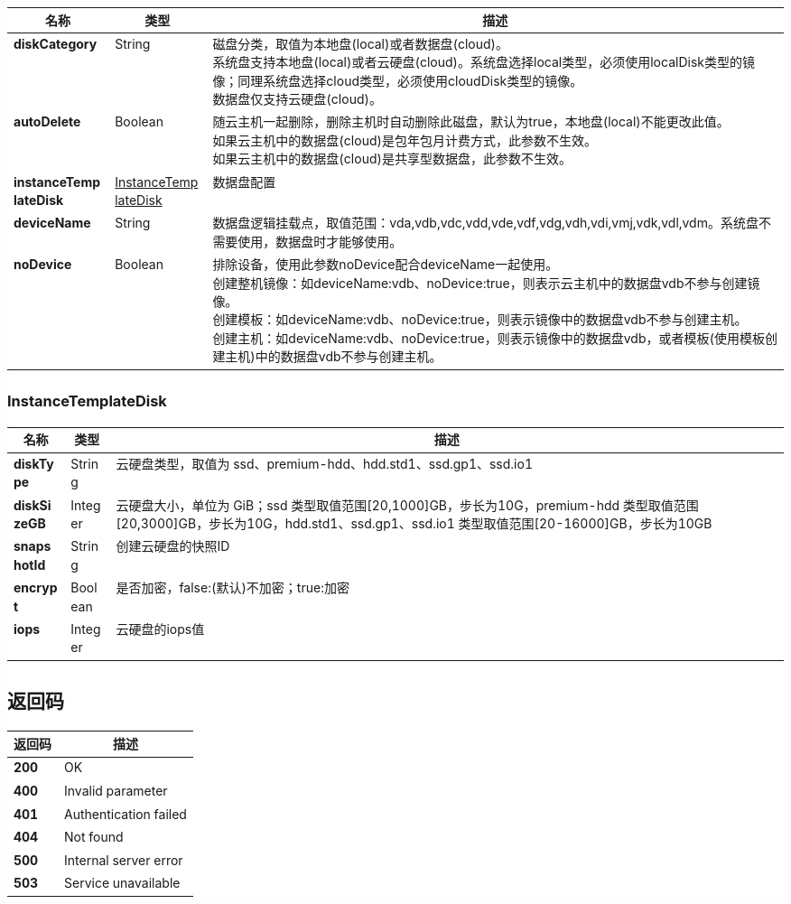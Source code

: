 |名称|类型|描述|
|---|---|---|
|**diskCategory**|String|磁盘分类，取值为本地盘(local)或者数据盘(cloud)。<br>系统盘支持本地盘(local)或者云硬盘(cloud)。系统盘选择local类型，必须使用localDisk类型的镜像；同理系统盘选择cloud类型，必须使用cloudDisk类型的镜像。<br>数据盘仅支持云硬盘(cloud)。<br>|
|**autoDelete**|Boolean|随云主机一起删除，删除主机时自动删除此磁盘，默认为true，本地盘(local)不能更改此值。<br>如果云主机中的数据盘(cloud)是包年包月计费方式，此参数不生效。<br>如果云主机中的数据盘(cloud)是共享型数据盘，此参数不生效。<br>|
|**instanceTemplateDisk**|[InstanceTemplateDisk](describeinstancetemplates#instancetemplatedisk)|数据盘配置|
|**deviceName**|String|数据盘逻辑挂载点，取值范围：vda,vdb,vdc,vdd,vde,vdf,vdg,vdh,vdi,vmj,vdk,vdl,vdm。系统盘不需要使用，数据盘时才能够使用。|
|**noDevice**|Boolean|排除设备，使用此参数noDevice配合deviceName一起使用。<br>创建整机镜像：如deviceName:vdb、noDevice:true，则表示云主机中的数据盘vdb不参与创建镜像。<br>创建模板：如deviceName:vdb、noDevice:true，则表示镜像中的数据盘vdb不参与创建主机。<br>创建主机：如deviceName:vdb、noDevice:true，则表示镜像中的数据盘vdb，或者模板(使用模板创建主机)中的数据盘vdb不参与创建主机。<br>|
### <div id="instancetemplatedisk">InstanceTemplateDisk</div>
|名称|类型|描述|
|---|---|---|
|**diskType**|String|云硬盘类型，取值为 ssd、premium-hdd、hdd.std1、ssd.gp1、ssd.io1|
|**diskSizeGB**|Integer|云硬盘大小，单位为 GiB；ssd 类型取值范围[20,1000]GB，步长为10G，premium-hdd 类型取值范围[20,3000]GB，步长为10G，hdd.std1、ssd.gp1、ssd.io1 类型取值范围[20-16000]GB，步长为10GB|
|**snapshotId**|String|创建云硬盘的快照ID|
|**encrypt**|Boolean|是否加密，false:(默认)不加密；true:加密|
|**iops**|Integer|云硬盘的iops值|

## 返回码
|返回码|描述|
|---|---|
|**200**|OK|
|**400**|Invalid parameter|
|**401**|Authentication failed|
|**404**|Not found|
|**500**|Internal server error|
|**503**|Service unavailable|
